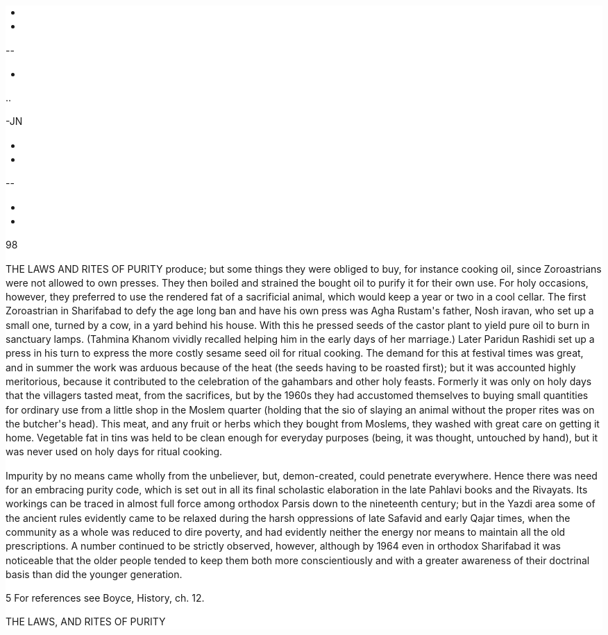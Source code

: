 -

-

--

-

..

-JN

-

-

--

-

-

98

THE LAWS AND RITES OF PURITY produce; but some things they were obliged to buy, for instance cooking oil, since Zoroastrians were not allowed to own presses. They then boiled and strained the bought oil to purify it for their own use. For holy occasions, however, they preferred to use the rendered fat of a sacrificial animal, which would keep a year or two in a cool cellar. The first Zoroastrian in Sharifabad to defy the age long ban and have his own press was Agha Rustam's father, Nosh iravan, who set up a small one, turned by a cow, in a yard behind his house. With this he pressed seeds of the castor plant to yield pure oil to burn in sanctuary lamps. (Tahmina Khanom vividly recalled helping him in the early days of her marriage.) Later Paridun Rashidi set up a press in his turn to express the more costly sesame seed oil for ritual cooking. The demand for this at festival times was great, and in summer the work was arduous because of the heat (the seeds having to be roasted first); but it was accounted highly meritorious, because it contributed to the celebration of the gahambars and other holy feasts. Formerly it was only on holy days that the villagers tasted meat, from the sacrifices, but by the 1960s they had accustomed themselves to buying small quantities for ordinary use from a little shop in the Moslem quarter (holding that the sio of slaying an animal without the proper rites was on the butcher's head). This meat, and any fruit or herbs which they bought from Moslems, they washed with great care on getting it home. Vegetable fat in tins was held to be clean enough for everyday purposes (being, it was thought, untouched by hand), but it was never used on holy days for ritual cooking.

Impurity by no means came wholly from the unbeliever, but, demon-created, could penetrate everywhere. Hence there was need for an embracing purity code, which is set out in all its final scholastic elaboration in the late Pahlavi books and the Rivayats. Its workings can be traced in almost full force among orthodox Parsis down to the nineteenth century; but in the Yazdi area some of the ancient rules evidently came to be relaxed during the harsh oppressions of late Safavid and early Qajar times, when the community as a whole was reduced to dire poverty, and had evidently neither the energy nor means to maintain all the old prescriptions. A number continued to be strictly observed, however, although by 1964 even in orthodox Sharifabad it was noticeable that the older people tended to keep them both more conscientiously and with a greater awareness of their doctrinal basis than did the younger generation.

5 For references see Boyce, History, ch. 12.

THE LAWS, AND RITES OF PURITY
